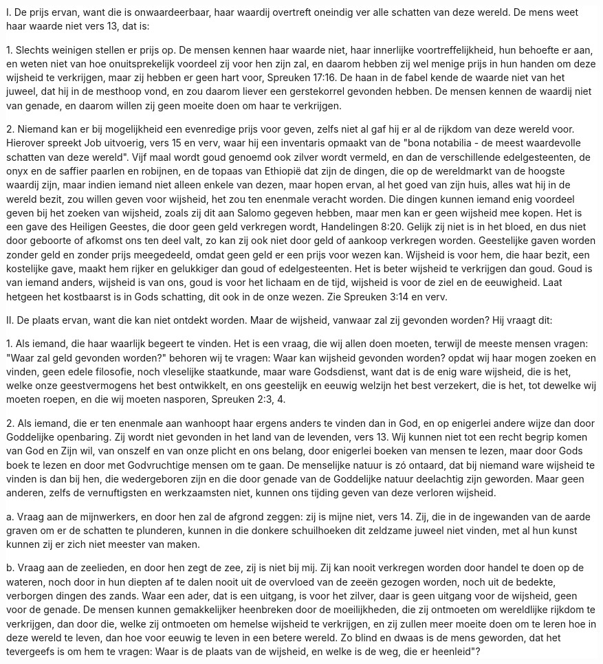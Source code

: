 I. De prijs ervan, want die is onwaardeerbaar, haar waardij overtreft oneindig ver alle schatten van deze wereld. De mens weet haar waarde niet vers 13, dat is:

1\. Slechts weinigen stellen er prijs op. De mensen kennen haar waarde niet, haar innerlijke voortreffelijkheid, hun behoefte er aan, en weten niet van hoe onuitsprekelijk voordeel zij voor hen zijn zal, en daarom hebben zij wel menige prijs in hun handen om deze wijsheid te verkrijgen, maar zij hebben er geen hart voor, Spreuken 17:16. De haan in de fabel kende de waarde niet van het juweel, dat hij in de mesthoop vond, en zou daarom liever een gerstekorrel gevonden hebben. De mensen kennen de waardij niet van genade, en daarom willen zij geen moeite doen om haar te verkrijgen.

2\. Niemand kan er bij mogelijkheid een evenredige prijs voor geven, zelfs niet al gaf hij er al de rijkdom van deze wereld voor. Hierover spreekt Job uitvoerig, vers 15 en verv, waar hij een inventaris opmaakt van de "bona notabilia - de meest waardevolle schatten van deze wereld". Vijf maal wordt goud genoemd ook zilver wordt vermeld, en dan de verschillende edelgesteenten, de onyx en de saffier paarlen en robijnen, en de topaas van Ethiopië dat zijn de dingen, die op de wereldmarkt van de hoogste waardij zijn, maar indien iemand niet alleen enkele van dezen, maar hopen ervan, al het goed van zijn huis, alles wat hij in de wereld bezit, zou willen geven voor wijsheid, het zou ten enenmale veracht worden. Die dingen kunnen iemand enig voordeel geven bij het zoeken van wijsheid, zoals zij dit aan Salomo gegeven hebben, maar men kan er geen wijsheid mee kopen. Het is een gave des Heiligen Geestes, die door geen geld verkregen wordt, Handelingen 8:20. Gelijk zij niet is in het bloed, en dus niet door geboorte of afkomst ons ten deel valt, zo kan zij ook niet door geld of aankoop verkregen worden. Geestelijke gaven worden zonder geld en zonder prijs meegedeeld, omdat geen geld er een prijs voor wezen kan. Wijsheid is voor hem, die haar bezit, een kostelijke gave, maakt hem rijker en gelukkiger dan goud of edelgesteenten. Het is beter wijsheid te verkrijgen dan goud. Goud is van iemand anders, wijsheid is van ons, goud is voor het lichaam en de tijd, wijsheid is voor de ziel en de eeuwigheid. Laat hetgeen het kostbaarst is in Gods schatting, dit ook in de onze wezen. Zie Spreuken 3:14 en verv.

II. De plaats ervan, want die kan niet ontdekt worden. Maar de wijsheid, vanwaar zal zij gevonden worden? Hij vraagt dit:

1\. Als iemand, die haar waarlijk begeert te vinden. Het is een vraag, die wij allen doen moeten, terwijl de meeste mensen vragen: "Waar zal geld gevonden worden?" behoren wij te vragen: Waar kan wijsheid gevonden worden? opdat wij haar mogen zoeken en vinden, geen edele filosofie, noch vleselijke staatkunde, maar ware Godsdienst, want dat is de enig ware wijsheid, die is het, welke onze geestvermogens het best ontwikkelt, en ons geestelijk en eeuwig welzijn het best verzekert, die is het, tot dewelke wij moeten roepen, en die wij moeten nasporen, Spreuken 2:3, 4.

2\. Als iemand, die er ten enenmale aan wanhoopt haar ergens anders te vinden dan in God, en op enigerlei andere wijze dan door Goddelijke openbaring. Zij wordt niet gevonden in het land van de levenden, vers 13. Wij kunnen niet tot een recht begrip komen van God en Zijn wil, van onszelf en van onze plicht en ons belang, door enigerlei boeken van mensen te lezen, maar door Gods boek te lezen en door met Godvruchtige mensen om te gaan. De menselijke natuur is zó ontaard, dat bij niemand ware wijsheid te vinden is dan bij hen, die wedergeboren zijn en die door genade van de Goddelijke natuur deelachtig zijn geworden. Maar geen anderen, zelfs de vernuftigsten en werkzaamsten niet, kunnen ons tijding geven van deze verloren wijsheid.

a. Vraag aan de mijnwerkers, en door hen zal de afgrond zeggen: zij is mijne niet, vers 14. Zij, die in de ingewanden van de aarde graven om er de schatten te plunderen, kunnen in die donkere schuilhoeken dit zeldzame juweel niet vinden, met al hun kunst kunnen zij er zich niet meester van maken.

b. Vraag aan de zeelieden, en door hen zegt de zee, zij is niet bij mij. Zij kan nooit verkregen worden door handel te doen op de wateren, noch door in hun diepten af te dalen nooit uit de overvloed van de zeeën gezogen worden, noch uit de bedekte, verborgen dingen des zands. Waar een ader, dat is een uitgang, is voor het zilver, daar is geen uitgang voor de wijsheid, geen voor de genade. De mensen kunnen gemakkelijker heenbreken door de moeilijkheden, die zij ontmoeten om wereldlijke rijkdom te verkrijgen, dan door die, welke zij ontmoeten om hemelse wijsheid te verkrijgen, en zij zullen meer moeite doen om te leren hoe in deze wereld te leven, dan hoe voor eeuwig te leven in een betere wereld. Zo blind en dwaas is de mens geworden, dat het tevergeefs is om hem te vragen: Waar is de plaats van de wijsheid, en welke is de weg, die er heenleid"? 
